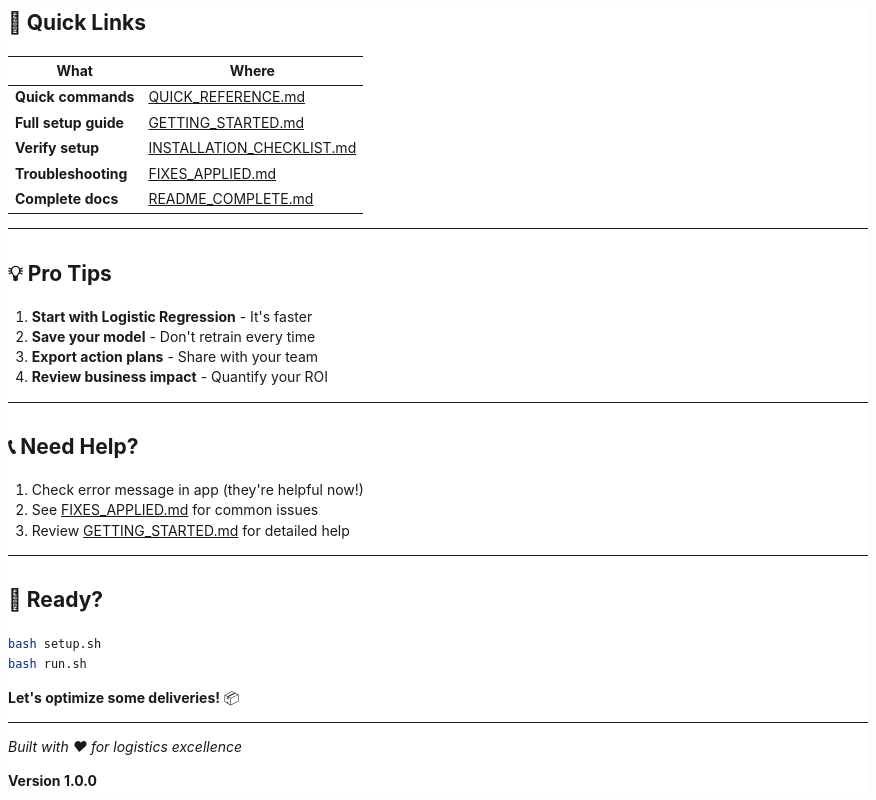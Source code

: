 
## 🔗 Quick Links

| What | Where |
|------|-------|
| **Quick commands** | [QUICK_REFERENCE.md](QUICK_REFERENCE.md) |
| **Full setup guide** | [GETTING_STARTED.md](GETTING_STARTED.md) |
| **Verify setup** | [INSTALLATION_CHECKLIST.md](INSTALLATION_CHECKLIST.md) |
| **Troubleshooting** | [FIXES_APPLIED.md](FIXES_APPLIED.md) |
| **Complete docs** | [README_COMPLETE.md](README_COMPLETE.md) |

---

## 💡 Pro Tips

1. **Start with Logistic Regression** - It's faster
2. **Save your model** - Don't retrain every time
3. **Export action plans** - Share with your team
4. **Review business impact** - Quantify your ROI

---

## 📞 Need Help?

1. Check error message in app (they're helpful now!)
2. See [FIXES_APPLIED.md](FIXES_APPLIED.md) for common issues
3. Review [GETTING_STARTED.md](GETTING_STARTED.md) for detailed help

---

## 🚀 Ready?

```bash
bash setup.sh
bash run.sh
```

**Let's optimize some deliveries!** 📦

---

*Built with ❤️ for logistics excellence*

**Version 1.0.0**
